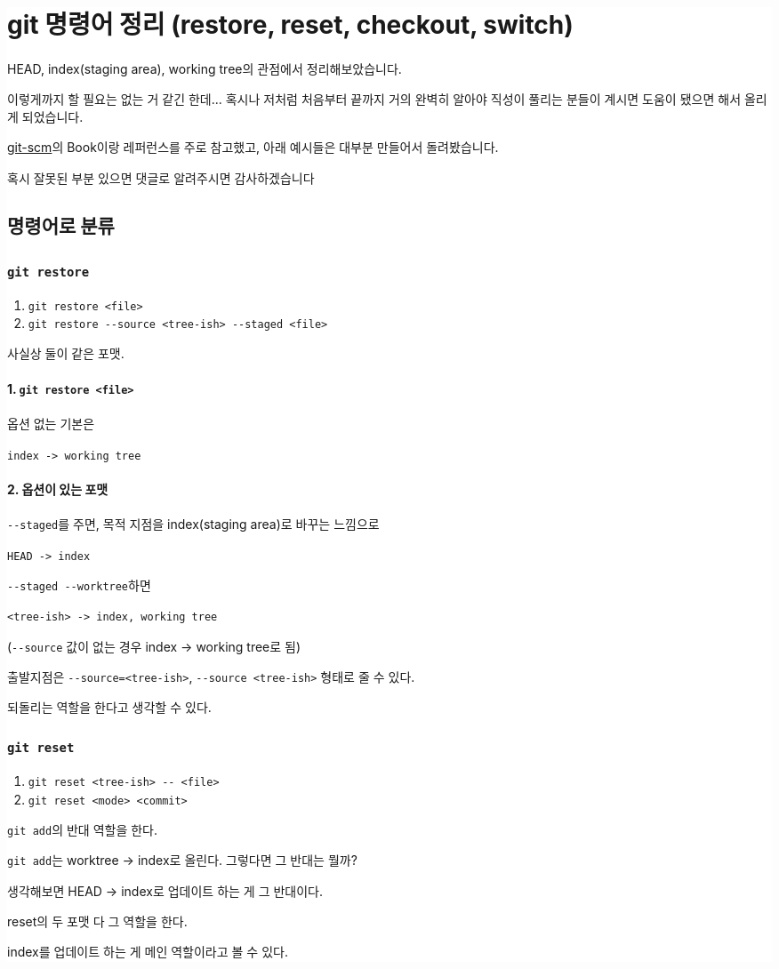 # git 명령어 정리 (restore, reset, checkout, switch)

HEAD, index(staging area), working tree의 관점에서 정리해보았습니다.

이렇게까지 할 필요는 없는 거 같긴 한데... 혹시나 저처럼 처음부터 끝까지 거의 완벽히 알아야 직성이 풀리는 분들이 계시면 도움이 됐으면 해서 올리게 되었습니다.

[git-scm](https://git-scm.com/doc)의 Book이랑 레퍼런스를 주로 참고했고, 아래 예시들은 대부분 만들어서 돌려봤습니다.

혹시 잘못된 부분 있으면 댓글로 알려주시면 감사하겠습니다

## 명령어로 분류

### `git restore`

1. `git restore <file>`
2. `git restore --source <tree-ish> --staged <file>`

사실상 둘이 같은 포맷.

#### 1. `git restore <file>`

옵션 없는 기본은 
```
index -> working tree
```

#### 2. 옵션이 있는 포맷

`--staged`를 주면, 목적 지점을 index(staging area)로 바꾸는 느낌으로
```
HEAD -> index
```

`--staged --worktree`하면 
```
<tree-ish> -> index, working tree
```
(`--source` 값이 없는 경우 index -> working tree로 됨)

출발지점은 `--source=<tree-ish>`, `--source <tree-ish>` 형태로 줄 수 있다.

되돌리는 역할을 한다고 생각할 수 있다.

### `git reset`

1. `git reset <tree-ish> -- <file>`
2. `git reset <mode> <commit>`

`git add`의 반대 역할을 한다.

`git add`는 worktree -> index로 올린다. 그렇다면 그 반대는 뭘까?

생각해보면 HEAD -> index로 업데이트 하는 게 그 반대이다.

reset의 두 포맷 다 그 역할을 한다.

index를 업데이트 하는 게 메인 역할이라고 볼 수 있다.
